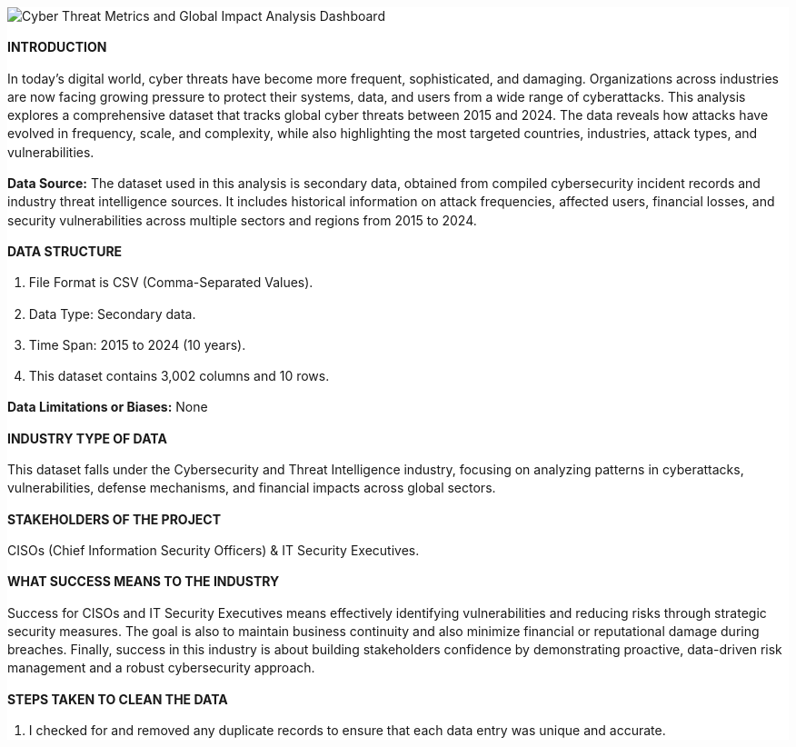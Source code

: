 ![Cyber Threat Metrics and Global Impact Analysis Dashboard](https://github.com/user-attachments/assets/ece6d937-6e81-4a97-be80-376aaf4f2a55)

**INTRODUCTION**

In today’s digital world, cyber threats have become more frequent, sophisticated, and damaging. Organizations across industries are now facing growing pressure to protect their systems, data, and users from a wide range of cyberattacks. This analysis explores a comprehensive dataset that tracks global cyber threats between 2015 and 2024. The data reveals how attacks have evolved in frequency, scale, and complexity, while also highlighting the most targeted countries, industries, attack types, and vulnerabilities.

 

**Data Source:** The dataset used in this analysis is secondary data, obtained from compiled cybersecurity incident records and industry threat intelligence sources. It includes historical information on attack frequencies, affected users, financial losses, and security vulnerabilities across multiple sectors and regions from 2015 to 2024.

 

**DATA STRUCTURE**

1. File Format is CSV (Comma-Separated Values).

2. Data Type: Secondary data.

3. Time Span: 2015 to 2024 (10 years).

4. This dataset contains 3,002 columns and 10 rows.

 

**Data Limitations or Biases:** None

 

**INDUSTRY TYPE OF DATA**

This dataset falls under the Cybersecurity and Threat Intelligence industry, focusing on analyzing patterns in cyberattacks, vulnerabilities, defense mechanisms, and financial impacts across global sectors.

 

**STAKEHOLDERS OF THE PROJECT**

CISOs (Chief Information Security Officers) & IT Security Executives.

 

**WHAT SUCCESS MEANS TO THE INDUSTRY**

Success for CISOs and IT Security Executives means effectively identifying vulnerabilities and reducing risks through strategic security measures. The goal is also to maintain business continuity and also minimize financial or reputational damage during breaches. Finally, success in this industry is about building stakeholders confidence by demonstrating proactive, data-driven risk management and a robust cybersecurity approach.

 

**STEPS TAKEN TO CLEAN THE DATA**

1. I checked for and removed any duplicate records to ensure that each data entry was unique and accurate.
